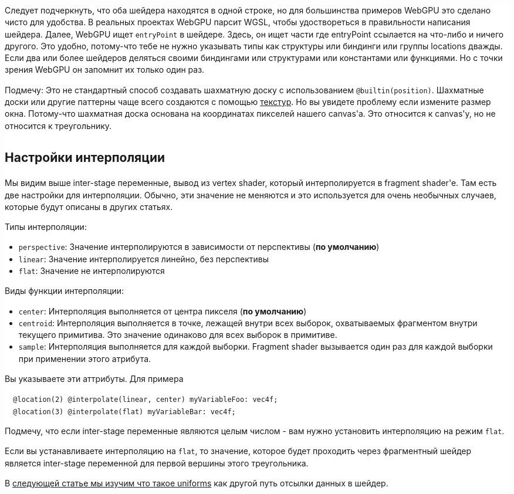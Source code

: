 Следует подчеркнуть, что оба шейдера находятся в одной строке, но для большинства примеров WebGPU это сделано чисто для удобства. 
В реальных проектах WebGPU парсит WGSL, чтобы удоствореться в правильности написания шейдера. Далее, WebGPU ищет `entryPoint`
в шейдере. Здесь, он ищет части где entryPoint ссылается на что-либо и ничего другого. Это удобно, потому-что тебе не нужно указывать типы как структуры или биндинги или группы locations дважды. Если два или более шейдеров деляться своими биндингами или структурами или константами или функциями. Но с точки зрения WebGPU он запомнит их только один раз.

Подмечу: Это не стандартный способ создавать шахматную доску с использованием
`@builtin(position)`. Шахматные доски или другие паттерны чаще всего создаются с помощью [текстур](webgpu-textures.html). Но вы увидете проблему если измените размер окна. Потому-что шахматная доска основана на координатах пикселей нашего canvas'a. Это относится к canvas'y, но не относится к треугольнику.

## <a id="a-interpolate"></a>Настройки интерполяции

Мы видим выше inter-stage переменные, вывод из vertex shader, который интерполируется в fragment shader'e. Там есть две настройки для интерполяции. Обычно, эти значение не меняются и это используется для очень необычных случаев, которые будут описаны в других статьях.

Типы интерполяции:

* `perspective`: Значение интерполируются в зависимости от перспективы (**по умолчанию**)
* `linear`: Значение интерполируется линейно, без перспективы
* `flat`: Значение не интерполируются

Виды функции интерполяции:

* `center`: Интерполяция выполняется от центра пикселя (**по умолчанию**)
* `centroid`: Интерполяция выполняется в точке, лежащей внутри всех выборок, охватываемых фрагментом внутри текущего примитива. Это значение одинаково для всех выборок в примитиве.
* `sample`:  Интерполяция выполняется для каждой выборки. Fragment shader вызывается один раз для каждой выборки при применении этого атрибута.

Вы указываете эти аттрибуты. Для примера

```wgsl
  @location(2) @interpolate(linear, center) myVariableFoo: vec4f;
  @location(3) @interpolate(flat) myVariableBar: vec4f;
```

Подмечу, что если inter-stage переменные являются целым числом - вам нужно установить интерполяцию на режим `flat`. 

Если вы устанавливаете интерполяцию на `flat`, то значение, которое будет проходить через фрагментный шейдер является inter-stage переменной для первой вершины этого треугольника.

В [следующей статье мы изучим что такое uniforms](webgpu-uniforms.html) как другой путь отсылки данных в шейдер.
